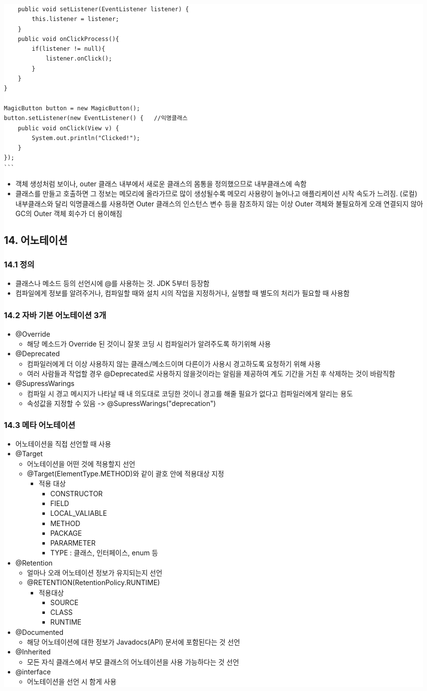         public void setListener(EventListener listener) {
            this.listener = listener;
        }
        public void onClickProcess(){
            if(listener != null){
                listener.onClick();
            }
        }
    }

    MagicButton button = new MagicButton();
    button.setListener(new EventListener() {   //익명클래스
        public void onClick(View v) {
            System.out.println("Clicked!");
        }
    });
    ```
- 객체 생성처럼 보이나, outer 클래스 내부에서 새로운 클래스의 몸통을 정의했으므로 내부클래스에 속함
- 클래스를 만들고 호출하면 그 정보는 메모리에 올라가므로 많이 생성될수록 메모리 사용량이 늘어나고 애플리케이션 시작 속도가 느려짐. (로컬)내부클래스와 달리 익명클래스를 사용하면 Outer 클래스의 인스턴스 변수 등을 참조하지 않는 이상 Outer 객체와 불필요하게 오래 연결되지 않아 GC의 Outer 객체 회수가 더 용이해짐

## 14. 어노테이션

### 14.1 정의
- 클래스나 메소드 등의 선언시에 @를 사용하는 것. JDK 5부터 등장함
- 컴파일에게 정보를 알려주거나, 컴파일할 때와 설치 시의 작업을 지정하거나, 실행할 때 별도의 처리가 필요할 때 사용함

### 14.2 자바 기본 어노테이션 3개
- @Override
    - 해당 메소드가 Override 된 것이니 잘못 코딩 시 컴파일러가 알려주도록 하기위해 사용
- @Deprecated
    - 컴파일러에게 더 이상 사용하지 않는 클래스/메소드이며 다른이가 사용시 경고하도록 요청하기 위해 사용
    - 여러 사람들과 작업할 경우 @Deprecated로 사용하지 않을것이라는 알림을 제공하여 계도 기간을 거친 후 삭제하는 것이 바람직함
- @SupressWarings
    - 컴파일 시 경고 메시지가 나타날 때 내 의도대로 코딩한 것이니 경고를 해줄 필요가 없다고 컴파일러에게 알리는 용도
    - 속성값을 지정할 수 있음 -> @SupressWarings("deprecation")

### 14.3 메타 어노테이션
- 어노테이션을 직접 선언할 때 사용
- @Target
    - 어노테이션을 어떤 것에 적용할지 선언
    - @Target(ElementType.METHOD)와 같이 괄호 안에 적용대상 지정
        - 적용 대상
            - CONSTRUCTOR
            - FIELD
            - LOCAL_VALIABLE
            - METHOD
            - PACKAGE
            - PARARMETER
            - TYPE : 클래스, 인터페이스, enum 등
- @Retention
    - 얼마나 오래 어노테이션 정보가 유지되는지 선언
    - @RETENTION(RetentionPolicy.RUNTIME)
        - 적용대상
            - SOURCE
            - CLASS
            - RUNTIME
- @Documented
    - 해당 어노테이션에 대한 정보가 Javadocs(API) 문서에 포함된다는 것 선언
- @Inherited
    - 모든 자식 클래스에서 부모 클래스의 어노테이션을 사용 가능하다는 것 선언
- @interface
    - 어노테이션을 선언 시 함게 사용
